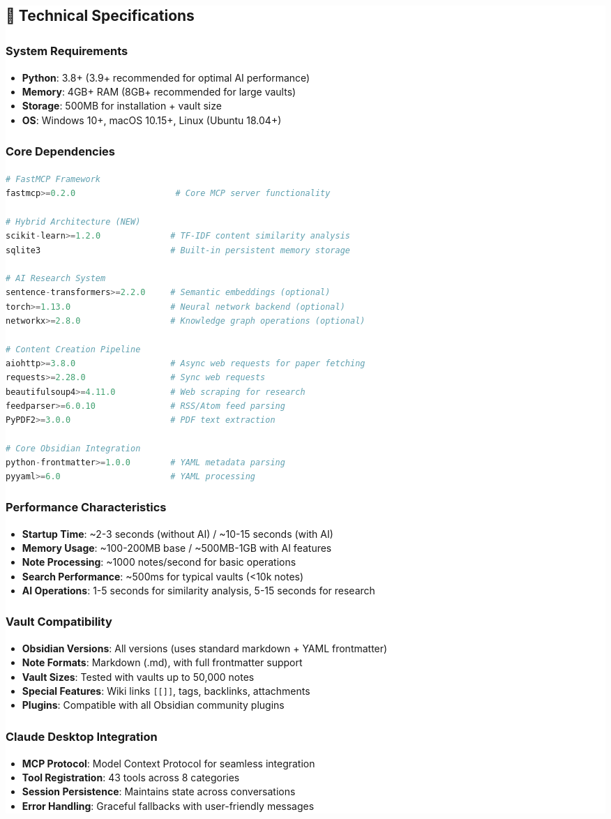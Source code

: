 ## 🔧 Technical Specifications

### System Requirements
- **Python**: 3.8+ (3.9+ recommended for optimal AI performance)
- **Memory**: 4GB+ RAM (8GB+ recommended for large vaults)
- **Storage**: 500MB for installation + vault size
- **OS**: Windows 10+, macOS 10.15+, Linux (Ubuntu 18.04+)

### Core Dependencies
```python
# FastMCP Framework
fastmcp>=0.2.0                    # Core MCP server functionality

# Hybrid Architecture (NEW)
scikit-learn>=1.2.0              # TF-IDF content similarity analysis
sqlite3                          # Built-in persistent memory storage

# AI Research System  
sentence-transformers>=2.2.0     # Semantic embeddings (optional)
torch>=1.13.0                    # Neural network backend (optional)
networkx>=2.8.0                  # Knowledge graph operations (optional)

# Content Creation Pipeline
aiohttp>=3.8.0                   # Async web requests for paper fetching
requests>=2.28.0                 # Sync web requests
beautifulsoup4>=4.11.0           # Web scraping for research
feedparser>=6.0.10               # RSS/Atom feed parsing
PyPDF2>=3.0.0                    # PDF text extraction

# Core Obsidian Integration
python-frontmatter>=1.0.0        # YAML metadata parsing
pyyaml>=6.0                      # YAML processing
```

### Performance Characteristics
- **Startup Time**: ~2-3 seconds (without AI) / ~10-15 seconds (with AI)
- **Memory Usage**: ~100-200MB base / ~500MB-1GB with AI features
- **Note Processing**: ~1000 notes/second for basic operations
- **Search Performance**: ~500ms for typical vaults (<10k notes)
- **AI Operations**: 1-5 seconds for similarity analysis, 5-15 seconds for research

### Vault Compatibility
- **Obsidian Versions**: All versions (uses standard markdown + YAML frontmatter)
- **Note Formats**: Markdown (.md), with full frontmatter support
- **Vault Sizes**: Tested with vaults up to 50,000 notes
- **Special Features**: Wiki links `[[]]`, tags, backlinks, attachments
- **Plugins**: Compatible with all Obsidian community plugins

### Claude Desktop Integration
- **MCP Protocol**: Model Context Protocol for seamless integration
- **Tool Registration**: 43 tools across 8 categories
- **Session Persistence**: Maintains state across conversations
- **Error Handling**: Graceful fallbacks with user-friendly messages
